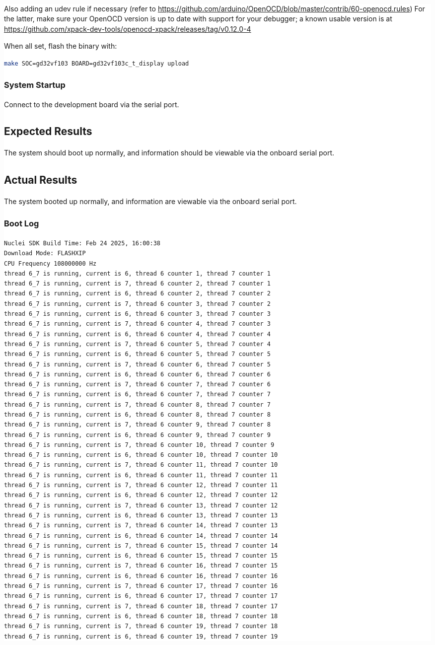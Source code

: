 
Also adding an udev rule if necessary (refer to https://github.com/arduino/OpenOCD/blob/master/contrib/60-openocd.rules)
For the latter, make sure your OpenOCD version is up to date with support for your debugger; a known usable version is at https://github.com/xpack-dev-tools/openocd-xpack/releases/tag/v0.12.0-4

When all set, flash the binary with:
```bash
make SOC=gd32vf103 BOARD=gd32vf103c_t_display upload
```
### System Startup

Connect to the development board via the serial port.

## Expected Results

The system should boot up normally, and information should be viewable via the onboard serial port.

## Actual Results

The system booted up normally, and information are viewable via the onboard serial port.

### Boot Log

```log
Nuclei SDK Build Time: Feb 24 2025, 16:00:38
Download Mode: FLASHXIP
CPU Frequency 108000000 Hz
thread 6_7 is running, current is 6, thread 6 counter 1, thread 7 counter 1
thread 6_7 is running, current is 7, thread 6 counter 2, thread 7 counter 1
thread 6_7 is running, current is 6, thread 6 counter 2, thread 7 counter 2
thread 6_7 is running, current is 7, thread 6 counter 3, thread 7 counter 2
thread 6_7 is running, current is 6, thread 6 counter 3, thread 7 counter 3
thread 6_7 is running, current is 7, thread 6 counter 4, thread 7 counter 3
thread 6_7 is running, current is 6, thread 6 counter 4, thread 7 counter 4
thread 6_7 is running, current is 7, thread 6 counter 5, thread 7 counter 4
thread 6_7 is running, current is 6, thread 6 counter 5, thread 7 counter 5
thread 6_7 is running, current is 7, thread 6 counter 6, thread 7 counter 5
thread 6_7 is running, current is 6, thread 6 counter 6, thread 7 counter 6
thread 6_7 is running, current is 7, thread 6 counter 7, thread 7 counter 6
thread 6_7 is running, current is 6, thread 6 counter 7, thread 7 counter 7
thread 6_7 is running, current is 7, thread 6 counter 8, thread 7 counter 7
thread 6_7 is running, current is 6, thread 6 counter 8, thread 7 counter 8
thread 6_7 is running, current is 7, thread 6 counter 9, thread 7 counter 8
thread 6_7 is running, current is 6, thread 6 counter 9, thread 7 counter 9
thread 6_7 is running, current is 7, thread 6 counter 10, thread 7 counter 9
thread 6_7 is running, current is 6, thread 6 counter 10, thread 7 counter 10
thread 6_7 is running, current is 7, thread 6 counter 11, thread 7 counter 10
thread 6_7 is running, current is 6, thread 6 counter 11, thread 7 counter 11
thread 6_7 is running, current is 7, thread 6 counter 12, thread 7 counter 11
thread 6_7 is running, current is 6, thread 6 counter 12, thread 7 counter 12
thread 6_7 is running, current is 7, thread 6 counter 13, thread 7 counter 12
thread 6_7 is running, current is 6, thread 6 counter 13, thread 7 counter 13
thread 6_7 is running, current is 7, thread 6 counter 14, thread 7 counter 13
thread 6_7 is running, current is 6, thread 6 counter 14, thread 7 counter 14
thread 6_7 is running, current is 7, thread 6 counter 15, thread 7 counter 14
thread 6_7 is running, current is 6, thread 6 counter 15, thread 7 counter 15
thread 6_7 is running, current is 7, thread 6 counter 16, thread 7 counter 15
thread 6_7 is running, current is 6, thread 6 counter 16, thread 7 counter 16
thread 6_7 is running, current is 7, thread 6 counter 17, thread 7 counter 16
thread 6_7 is running, current is 6, thread 6 counter 17, thread 7 counter 17
thread 6_7 is running, current is 7, thread 6 counter 18, thread 7 counter 17
thread 6_7 is running, current is 6, thread 6 counter 18, thread 7 counter 18
thread 6_7 is running, current is 7, thread 6 counter 19, thread 7 counter 18
thread 6_7 is running, current is 6, thread 6 counter 19, thread 7 counter 19
```